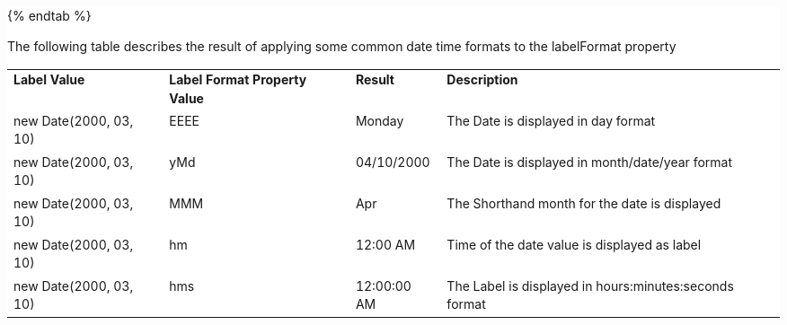 {% endtab %}

The following table describes the result of applying some common date time formats to the labelFormat property



<table>
<tr>
<td><b>Label Value</b></td>
<td><b>Label Format Property Value</b></td>
<td><b>Result </b></td>
<td><b>Description </b></td>
</tr>
<tr>
<td>new Date(2000, 03, 10)</td>
<td>EEEE</td>
<td>Monday</td>
<td>The Date is displayed in day format</td>
</tr>
<tr>
<td>new Date(2000, 03, 10)</td>
<td>yMd</td>
<td>04/10/2000</td>
<td>The Date is displayed in month/date/year format</td>
</tr>
<tr>
<td>new Date(2000, 03, 10)</td>
<td> MMM </td>
<td>Apr</td>
<td>The Shorthand month for the date is displayed</td>
</tr>
<tr>
<td>new Date(2000, 03, 10)</td>
<td>hm</td>
<td>12:00 AM</td>
<td>Time of the date value is displayed as label</td>
</tr>
<tr>
<td>new Date(2000, 03, 10)</td>
<td>hms</td>
<td>12:00:00 AM</td>
<td>The Label is displayed in hours:minutes:seconds format</td>
</tr>
</table>

